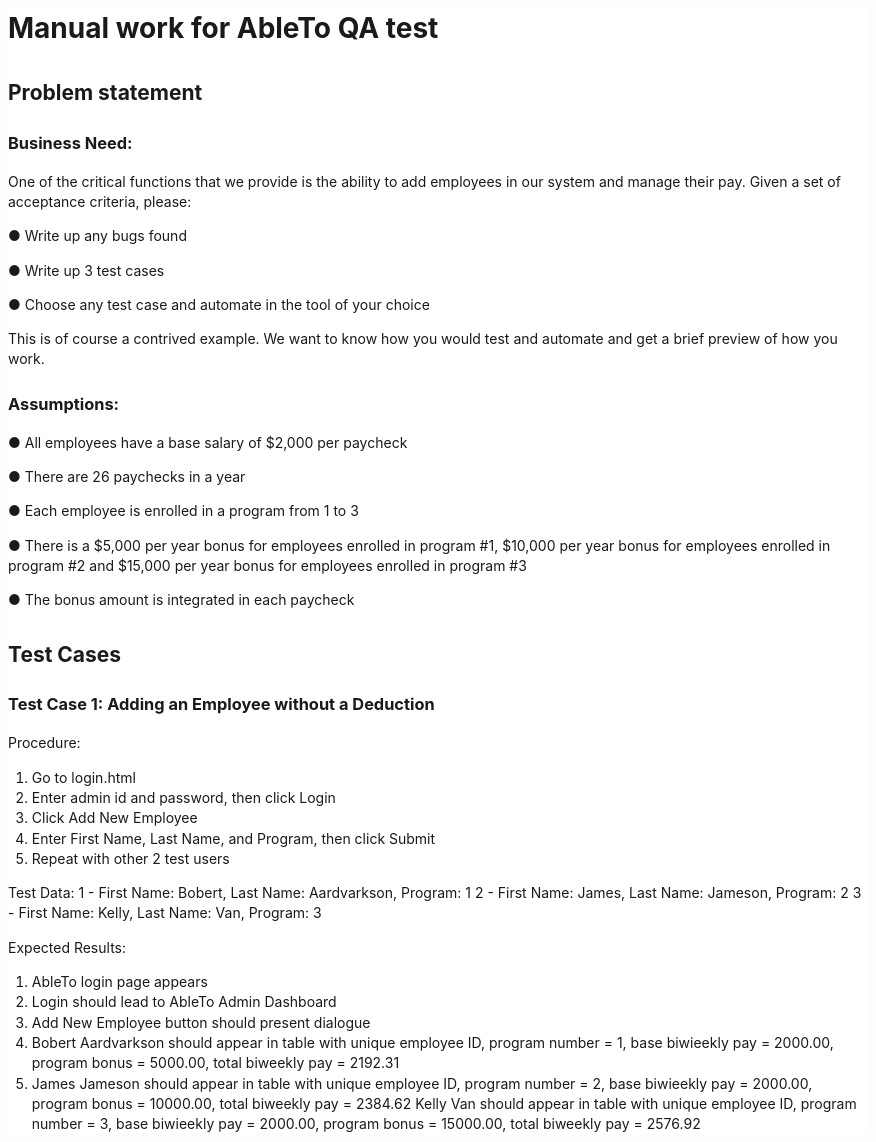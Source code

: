 # Manual work for AbleTo QA test

## Problem statement

### Business Need:

One of the critical functions that we provide is the ability to add employees in our system and manage their pay. Given a set of acceptance criteria, please:

● Write up any bugs found

● Write up 3 test cases

● Choose any test case and automate in the tool of your choice

This is of course a contrived example. We want to know how you would test and automate and get a brief preview of how you work.

### Assumptions:

● All employees have a base salary of $2,000 per paycheck

● There are 26 paychecks in a year

● Each employee is enrolled in a program from 1 to 3

● There is a $5,000 per year bonus for employees enrolled in program #1, $10,000 per year bonus for
employees enrolled in program #2 and $15,000 per year bonus for employees enrolled in program
#3

● The bonus amount is integrated in each paycheck

## Test Cases

### Test Case 1: Adding an Employee without a Deduction
Procedure:
1) Go to login.html
2) Enter admin id and password, then click Login
3) Click Add New Employee
4) Enter First Name, Last Name, and Program, then click Submit
5) Repeat with other 2 test users

Test Data:
1 - First Name: Bobert, Last Name: Aardvarkson, Program: 1
2 - First Name: James, Last Name: Jameson, Program: 2
3 - First Name: Kelly, Last Name: Van, Program: 3

Expected Results:
1) AbleTo login page appears
2) Login should lead to AbleTo Admin Dashboard
3) Add New Employee button should present dialogue
4) Bobert Aardvarkson should appear in table with unique employee ID, program number = 1, base biwieekly pay = 2000.00, program bonus = 5000.00, total biweekly pay = 2192.31
5) James Jameson should appear in table with unique employee ID, program number = 2, base biwieekly pay = 2000.00, program bonus = 10000.00, total biweekly pay = 2384.62
Kelly Van should appear in table with unique employee ID, program number = 3, base biwieekly pay = 2000.00, program bonus = 15000.00, total biweekly pay = 2576.92	
